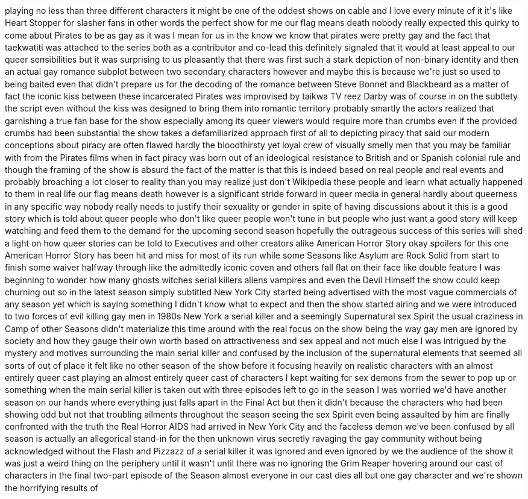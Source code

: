 playing no less than three different characters it might be one of the oddest
shows on cable and I love every minute of it it's like Heart Stopper for slasher
fans in other words the perfect show for me our flag means death nobody really
expected this quirky to come about Pirates to be as gay as it was I mean for us
in the know we know that pirates were pretty gay and the fact that taekwatiti
was attached to the series both as a contributor and co-lead this definitely
signaled that it would at least appeal to our queer sensibilities but it was
surprising to us pleasantly that there was first such a stark depiction of
non-binary identity and then an actual gay romance subplot between two secondary
characters however and maybe this is because we're just so used to being baited
even that didn't prepare us for the decoding of the romance between Steve Bonnet
and Blackbeard as a matter of fact the iconic kiss between these incarcerated
Pirates was improvised by taikwa TV reez Darby was of course in on the subtlety
the script even without the kiss was designed to bring them into romantic
territory probably smartly the actors realized that garnishing a true fan base
for the show especially among its queer viewers would require more than crumbs
even if the provided crumbs had been substantial the show takes a defamiliarized
approach first of all to depicting piracy that said our modern conceptions about
piracy are often flawed hardly the bloodthirsty yet loyal crew of visually
smelly men that you may be familiar with from the Pirates films when in fact
piracy was born out of an ideological resistance to British and or Spanish
colonial rule and though the framing of the show is absurd the fact of the
matter is that this is indeed based on real people and real events and probably
broaching a lot closer to reality than you may realize just don't Wikipedia
these people and learn what actually happened to them in real life our flag
means death however is a significant stride forward in queer media in general
hardly about queerness in any specific way nobody really needs to justify their
sexuality or gender in spite of having discussions about it this is a good story
which is told about queer people who don't like queer people won't tune in but
people who just want a good story will keep watching and feed them to the demand
for the upcoming second season hopefully the outrageous success of this series
will shed a light on how queer stories can be told to Executives and other
creators alike American Horror Story okay spoilers for this one American Horror
Story has been hit and miss for most of its run while some Seasons like Asylum
are Rock Solid from start to finish some waiver halfway through like the
admittedly iconic coven and others fall flat on their face like double feature I
was beginning to wonder how many ghosts witches serial killers aliens vampires
and even the Devil Himself the show could keep churning out so in the latest
season simply subtitled New York City started being advertised with the most
vague commercials of any season yet which is saying something I didn't know what
to expect and then the show started airing and we were introduced to two forces
of evil killing gay men in 1980s New York a serial killer and a seemingly
Supernatural sex Spirit the usual craziness in Camp of other Seasons didn't
materialize this time around with the real focus on the show being the way gay
men are ignored by society and how they gauge their own worth based on
attractiveness and sex appeal and not much else I was intrigued by the mystery
and motives surrounding the main serial killer and confused by the inclusion of
the supernatural elements that seemed all sorts of out of place it felt like no
other season of the show before it focusing heavily on realistic characters with
an almost entirely queer cast playing an almost entirely queer cast of
characters I kept waiting for sex demons from the sewer to pop up or something
when the main serial killer is taken out with three episodes left to go in the
season I was worried we'd have another season on our hands where everything just
falls apart in the Final Act but then it didn't because the characters who had
been showing odd but not that troubling ailments throughout the season seeing
the sex Spirit even being assaulted by him are finally confronted with the truth
the Real Horror AIDS had arrived in New York City and the faceless demon we've
been confused by all season is actually an allegorical stand-in for the then
unknown virus secretly ravaging the gay community without being acknowledged
without the Flash and Pizzazz of a serial killer it was ignored and even ignored
by we the audience of the show it was just a weird thing on the periphery until
it wasn't until there was no ignoring the Grim Reaper hovering around our cast
of characters in the final two-part episode of the Season almost everyone in our
cast dies all but one gay character and we're shown the horrifying results of